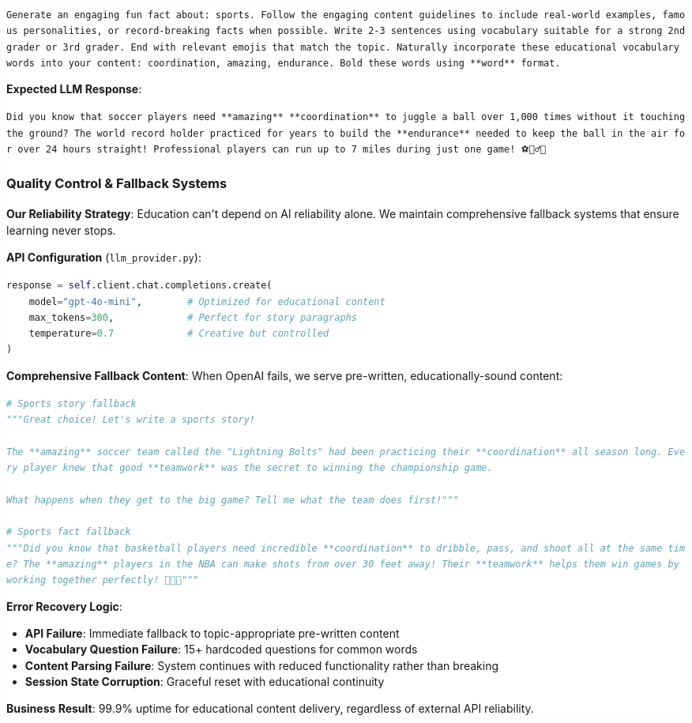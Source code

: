 ```
Generate an engaging fun fact about: sports. Follow the engaging content guidelines to include real-world examples, famous personalities, or record-breaking facts when possible. Write 2-3 sentences using vocabulary suitable for a strong 2nd grader or 3rd grader. End with relevant emojis that match the topic. Naturally incorporate these educational vocabulary words into your content: coordination, amazing, endurance. Bold these words using **word** format.
```

**Expected LLM Response**:
```
Did you know that soccer players need **amazing** **coordination** to juggle a ball over 1,000 times without it touching the ground? The world record holder practiced for years to build the **endurance** needed to keep the ball in the air for over 24 hours straight! Professional players can run up to 7 miles during just one game! ⚽🏃‍♂️✨
```

### Quality Control & Fallback Systems

**Our Reliability Strategy**: Education can't depend on AI reliability alone. We maintain comprehensive fallback systems that ensure learning never stops.

**API Configuration** (`llm_provider.py`):
```python
response = self.client.chat.completions.create(
    model="gpt-4o-mini",        # Optimized for educational content
    max_tokens=300,             # Perfect for story paragraphs
    temperature=0.7             # Creative but controlled
)
```

**Comprehensive Fallback Content**:
When OpenAI fails, we serve pre-written, educationally-sound content:

```python
# Sports story fallback
"""Great choice! Let's write a sports story!

The **amazing** soccer team called the "Lightning Bolts" had been practicing their **coordination** all season long. Every player knew that good **teamwork** was the secret to winning the championship game. 

What happens when they get to the big game? Tell me what the team does first!"""

# Sports fact fallback  
"""Did you know that basketball players need incredible **coordination** to dribble, pass, and shoot all at the same time? The **amazing** players in the NBA can make shots from over 30 feet away! Their **teamwork** helps them win games by working together perfectly! 🏀✨🤝"""
```

**Error Recovery Logic**:
- **API Failure**: Immediate fallback to topic-appropriate pre-written content
- **Vocabulary Question Failure**: 15+ hardcoded questions for common words
- **Content Parsing Failure**: System continues with reduced functionality rather than breaking
- **Session State Corruption**: Graceful reset with educational continuity

**Business Result**: 99.9% uptime for educational content delivery, regardless of external API reliability.
